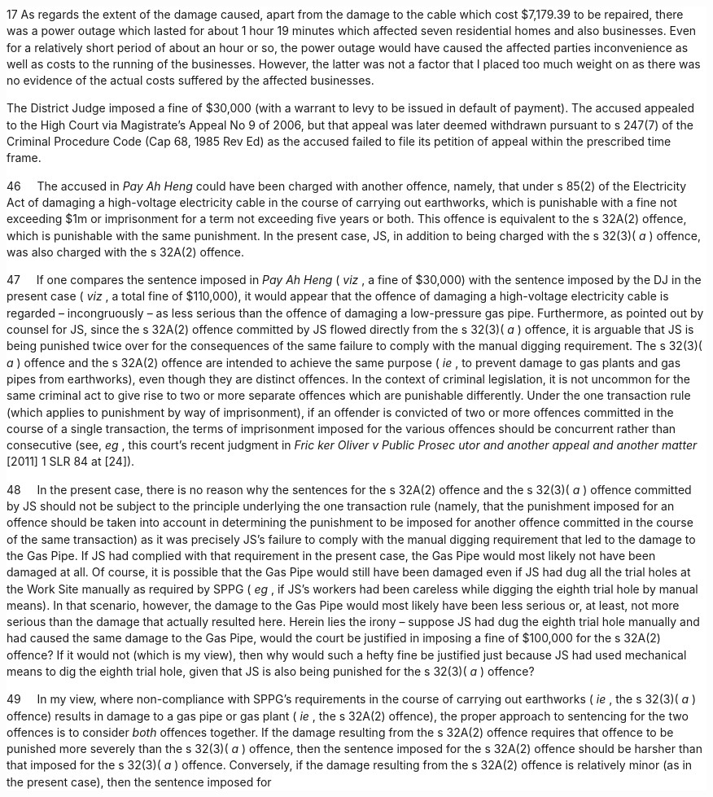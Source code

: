  17 As regards the extent of the damage caused, apart from the damage to the cable which cost $7,179.39 to be repaired, there was a power outage which lasted for about 1 hour 19 minutes which affected seven residential homes and also businesses. Even for a relatively short period of about an hour or so, the power outage would have caused the affected parties inconvenience as well as costs to the running of the businesses. However, the latter was not a factor that I placed too much weight on as there was no evidence of the actual costs suffered by the affected businesses. 


The District Judge imposed a fine of $30,000 (with a warrant to levy to be issued in default of payment). The accused appealed to the High Court via Magistrate’s Appeal No 9 of 2006, but that appeal was later deemed withdrawn pursuant to s 247(7) of the Criminal Procedure Code (Cap 68, 1985 Rev Ed) as the accused failed to file its petition of appeal within the prescribed time frame. 

46     The accused in _Pay Ah Heng_ could have been charged with another offence, namely, that under s 85(2) of the Electricity Act of damaging a high-voltage electricity cable in the course of carrying out earthworks, which is punishable with a fine not exceeding $1m or imprisonment for a term not exceeding five years or both. This offence is equivalent to the s 32A(2) offence, which is punishable with the same punishment. In the present case, JS, in addition to being charged with the s 32(3)( _a_ ) offence, was also charged with the s 32A(2) offence. 

47     If one compares the sentence imposed in _Pay Ah Heng_ ( _viz_ , a fine of $30,000) with the sentence imposed by the DJ in the present case ( _viz_ , a total fine of $110,000), it would appear that the offence of damaging a high-voltage electricity cable is regarded – incongruously – as less serious than the offence of damaging a low-pressure gas pipe. Furthermore, as pointed out by counsel for JS, since the s 32A(2) offence committed by JS flowed directly from the s 32(3)( _a_ ) offence, it is arguable that JS is being punished twice over for the consequences of the same failure to comply with the manual digging requirement. The s 32(3)( _a_ ) offence and the s 32A(2) offence are intended to achieve the same purpose ( _ie_ , to prevent damage to gas plants and gas pipes from earthworks), even though they are distinct offences. In the context of criminal legislation, it is not uncommon for the same criminal act to give rise to two or more separate offences which are punishable differently. Under the one transaction rule (which applies to punishment by way of imprisonment), if an offender is convicted of two or more offences committed in the course of a single transaction, the terms of imprisonment imposed for the various offences should be concurrent rather than consecutive (see, _eg_ , this court’s recent judgment in _Fric ker Oliver v Public Prosec utor and another appeal and another matter_ <span class="citation">[2011] 1 SLR 84</span> at [24]). 

48     In the present case, there is no reason why the sentences for the s 32A(2) offence and the s 32(3)( _a_ ) offence committed by JS should not be subject to the principle underlying the one transaction rule (namely, that the punishment imposed for an offence should be taken into account in determining the punishment to be imposed for another offence committed in the course of the same transaction) as it was precisely JS’s failure to comply with the manual digging requirement that led to the damage to the Gas Pipe. If JS had complied with that requirement in the present case, the Gas Pipe would most likely not have been damaged at all. Of course, it is possible that the Gas Pipe would still have been damaged even if JS had dug all the trial holes at the Work Site manually as required by SPPG ( _eg_ , if JS’s workers had been careless while digging the eighth trial hole by manual means). In that scenario, however, the damage to the Gas Pipe would most likely have been less serious or, at least, not more serious than the damage that actually resulted here. Herein lies the irony – suppose JS had dug the eighth trial hole manually and had caused the same damage to the Gas Pipe, would the court be justified in imposing a fine of $100,000 for the s 32A(2) offence? If it would not (which is my view), then why would such a hefty fine be justified just because JS had used mechanical means to dig the eighth trial hole, given that JS is also being punished for the s 32(3)( _a_ ) offence? 

49     In my view, where non-compliance with SPPG’s requirements in the course of carrying out earthworks ( _ie_ , the s 32(3)( _a_ ) offence) results in damage to a gas pipe or gas plant ( _ie_ , the s 32A(2) offence), the proper approach to sentencing for the two offences is to consider _both_ offences together. If the damage resulting from the s 32A(2) offence requires that offence to be punished more severely than the s 32(3)( _a_ ) offence, then the sentence imposed for the s 32A(2) offence should be harsher than that imposed for the s 32(3)( _a_ ) offence. Conversely, if the damage resulting from the s 32A(2) offence is relatively minor (as in the present case), then the sentence imposed for 

